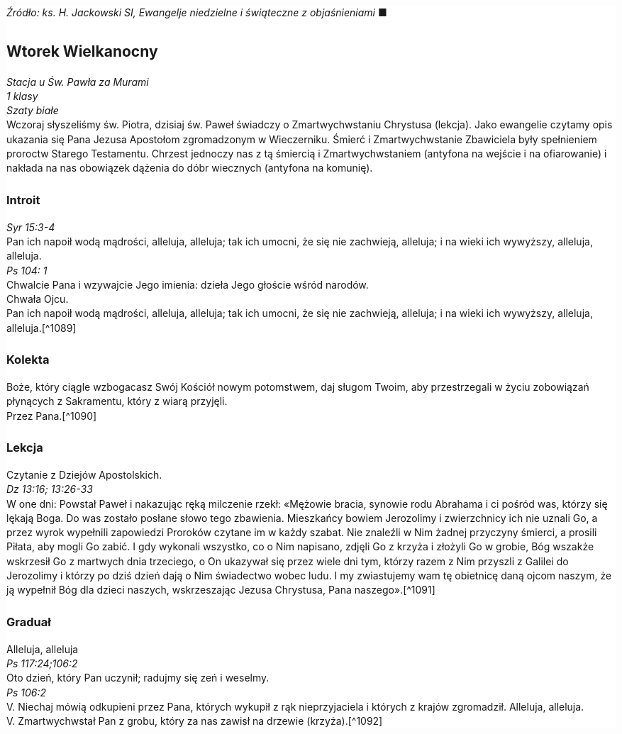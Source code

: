 *Źródło: ks. H. Jackowski SI, Ewangelje niedzielne i świąteczne z objaśnieniami*
■


## Wtorek Wielkanocny   
*Stacja u Św. Pawła za Murami*   
*1 klasy*   
*Szaty białe*   
Wczoraj słyszeliśmy św. Piotra, dzisiaj św. Paweł świadczy o Zmartwychwstaniu Chrystusa (lekcja). Jako ewangelie czytamy opis ukazania się Pana Jezusa Apostołom zgromadzonym w Wieczerniku. Śmierć i Zmartwychwstanie Zbawiciela były spełnieniem proroctw Starego Testamentu. Chrzest jednoczy nas z tą śmiercią i Zmartwychwstaniem (antyfona na wejście i na ofiarowanie) i nakłada na nas obowiązek dążenia do dóbr wiecznych (antyfona na komunię).   


### Introit  
*Syr 15:3-4*   
Pan ich napoił wodą mądrości, alleluja, alleluja; tak ich umocni, że się nie zachwieją, alleluja; i na wieki ich wywyższy, alleluja, alleluja.   
*Ps 104: 1*   
Chwalcie Pana i wzywajcie Jego imienia: dzieła Jego głoście wśród narodów.   
Chwała Ojcu.   
Pan ich napoił wodą mądrości, alleluja, alleluja; tak ich umocni, że się nie zachwieją, alleluja; i na wieki ich wywyższy, alleluja, alleluja.[^1089]   


### Kolekta  
Boże, który ciągle wzbogacasz Swój Kościół nowym potomstwem, daj sługom Twoim, aby przestrzegali w życiu zobowiązań płynących z Sakramentu, który z wiarą przyjęli.   
Przez Pana.[^1090]   


### Lekcja  
Czytanie z Dziejów Apostolskich.   
*Dz 13:16; 13:26-33*   
W one dni: Powstał Paweł i nakazując ręką milczenie rzekł: «Mężowie bracia, synowie rodu Abrahama i ci pośród was, którzy się lękają Boga. Do was zostało posłane słowo tego zbawienia. Mieszkańcy bowiem Jerozolimy i zwierzchnicy ich nie uznali Go, a przez wyrok wypełnili zapowiedzi Proroków czytane im w każdy szabat. Nie znaleźli w Nim żadnej przyczyny śmierci, a prosili Piłata, aby mogli Go zabić. I gdy wykonali wszystko, co o Nim napisano, zdjęli Go z krzyża i złożyli Go w grobie, Bóg wszakże wskrzesił Go z martwych dnia trzeciego, o On ukazywał się przez wiele dni tym, którzy razem z Nim przyszli z Galilei do Jerozolimy i którzy po dziś dzień dają o Nim świadectwo wobec ludu. I my zwiastujemy wam tę obietnicę daną ojcom naszym, że ją wypełnił Bóg dla dzieci naszych, wskrzeszając Jezusa Chrystusa, Pana naszego».[^1091]   


### Graduał  
Alleluja, alleluja   
*Ps 117:24;106:2*   
Oto dzień, który Pan uczynił; radujmy się zeń i weselmy.   
*Ps 106:2*   
V. Niechaj mówią odkupieni przez Pana, których wykupił z rąk nieprzyjaciela i których z krajów zgromadził. Alleluja, alleluja.   
V. Zmartwychwstał Pan z grobu, który za nas zawisł na drzewie (krzyża).[^1092]   
